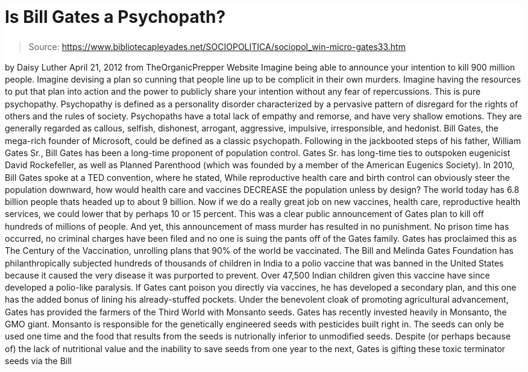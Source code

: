 # Is Bill Gates a Psychopath?

> Source: https://www.bibliotecapleyades.net/SOCIOPOLITICA/sociopol_win-micro-gates33.htm

by Daisy Luther
April 21, 2012
from
TheOrganicPrepper Website
Imagine being able to announce your
intention to kill 900 million people.
Imagine devising a plan so cunning that
people line up to be complicit in their own murders.
Imagine having the resources to put that
plan into action and the power to publicly share your intention without
any fear of repercussions.
This is pure psychopathy.
Psychopathy is
defined as a
personality disorder characterized by a pervasive pattern of disregard
for the rights of others and the rules of society. Psychopaths have a
total lack of empathy and remorse, and have very shallow emotions. They
are generally regarded as callous, selfish, dishonest, arrogant,
aggressive, impulsive, irresponsible, and hedonist.
Bill Gates, the mega-rich founder of
Microsoft, could be defined as a classic psychopath.
Following in the jackbooted steps of his
father, William Gates Sr., Bill Gates has been a long-time proponent of
population control. Gates Sr. has long-time ties to outspoken eugenicist
David Rockefeller, as well as Planned Parenthood (which was founded by a
member of the American Eugenics Society).
In 2010, Bill Gates spoke at a TED
convention, where he stated, While reproductive health care and birth
control can obviously steer the population downward, how would health
care and vaccines DECREASE the population unless by design?
The world today has 6.8 billion people
thats headed up to about 9 billion. Now if we do a really great job
on new vaccines, health care, reproductive health services, we could
lower that by perhaps 10 or 15 percent.
This was a clear public announcement of
Gates plan to kill off hundreds of millions of people.
And yet, this announcement of mass murder
has resulted in no punishment. No prison time has occurred, no criminal
charges have been filed and no one is suing the pants off of the Gates
family.
Gates has proclaimed this as The Century of
the Vaccination, unrolling plans that 90% of the world be vaccinated.
The Bill and Melinda Gates Foundation has philanthropically subjected
hundreds of thousands of children in India to a polio vaccine that was
banned in the United States because it caused the very disease it was
purported to prevent. Over 47,500 Indian children given this vaccine
have since developed a polio-like paralysis.
If Gates cant poison you directly via
vaccines, he has developed a secondary plan, and this one has the added
bonus of lining his already-stuffed pockets. Under the benevolent cloak
of promoting agricultural advancement, Gates has provided the farmers of
the Third World with Monsanto seeds.
Gates has recently invested heavily in
Monsanto, the GMO giant. Monsanto is responsible for the genetically
engineered seeds with pesticides built right in. The seeds can only be
used one time and the food that results from the seeds is nutrionally
inferior to unmodified seeds. Despite (or perhaps because of) the lack
of nutritional value and the inability to save seeds from one year to
the next, Gates is gifting these toxic terminator seeds via the Bill
